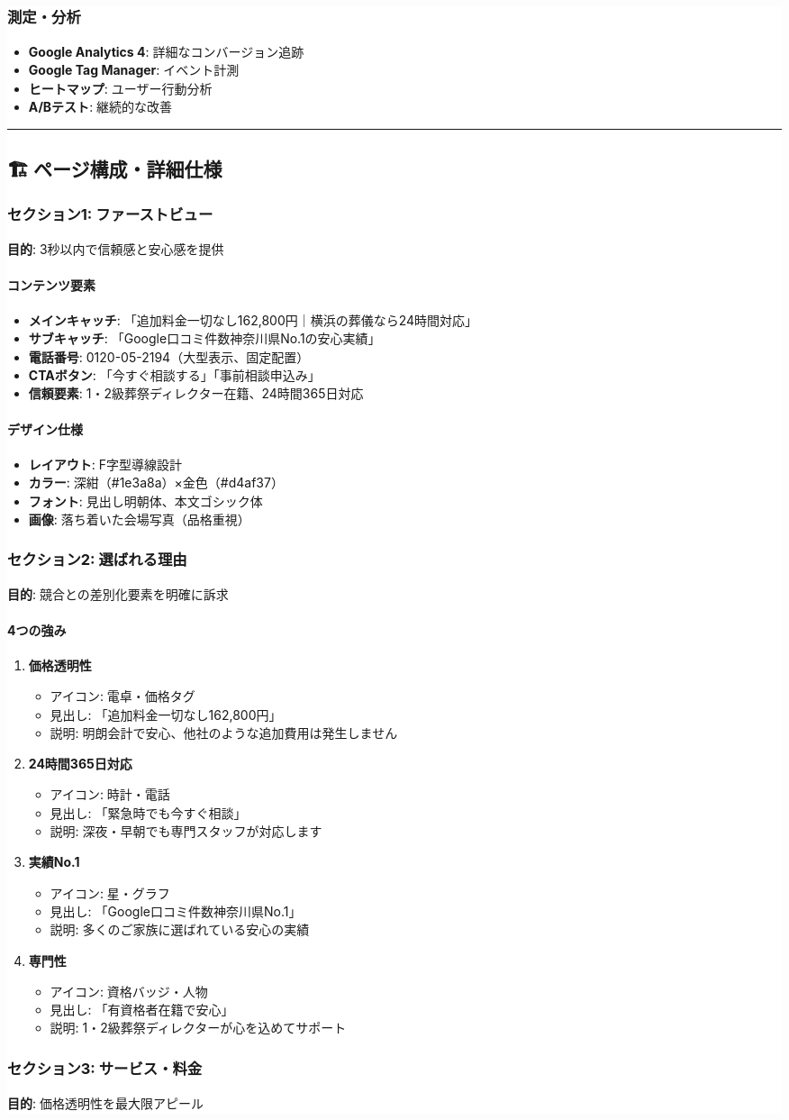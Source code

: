 ### 測定・分析
- **Google Analytics 4**: 詳細なコンバージョン追跡
- **Google Tag Manager**: イベント計測
- **ヒートマップ**: ユーザー行動分析
- **A/Bテスト**: 継続的な改善

---

## 🏗️ ページ構成・詳細仕様

### セクション1: ファーストビュー
**目的**: 3秒以内で信頼感と安心感を提供

#### コンテンツ要素
- **メインキャッチ**: 「追加料金一切なし162,800円｜横浜の葬儀なら24時間対応」
- **サブキャッチ**: 「Google口コミ件数神奈川県No.1の安心実績」
- **電話番号**: 0120-05-2194（大型表示、固定配置）
- **CTAボタン**: 「今すぐ相談する」「事前相談申込み」
- **信頼要素**: 1・2級葬祭ディレクター在籍、24時間365日対応

#### デザイン仕様
- **レイアウト**: F字型導線設計
- **カラー**: 深紺（#1e3a8a）×金色（#d4af37）
- **フォント**: 見出し明朝体、本文ゴシック体
- **画像**: 落ち着いた会場写真（品格重視）

### セクション2: 選ばれる理由
**目的**: 競合との差別化要素を明確に訴求

#### 4つの強み
1. **価格透明性**
   - アイコン: 電卓・価格タグ
   - 見出し: 「追加料金一切なし162,800円」
   - 説明: 明朗会計で安心、他社のような追加費用は発生しません

2. **24時間365日対応**
   - アイコン: 時計・電話
   - 見出し: 「緊急時でも今すぐ相談」
   - 説明: 深夜・早朝でも専門スタッフが対応します

3. **実績No.1**
   - アイコン: 星・グラフ
   - 見出し: 「Google口コミ件数神奈川県No.1」
   - 説明: 多くのご家族に選ばれている安心の実績

4. **専門性**
   - アイコン: 資格バッジ・人物
   - 見出し: 「有資格者在籍で安心」
   - 説明: 1・2級葬祭ディレクターが心を込めてサポート

### セクション3: サービス・料金
**目的**: 価格透明性を最大限アピール
